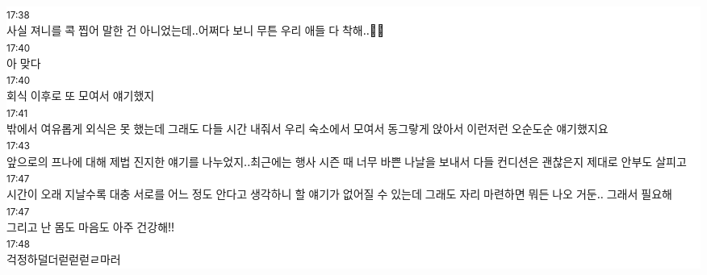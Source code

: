 <div class="message-date" markdown="1">
<small>17:38</small>
</div>
<div markdown="1">
사실 져니를 콕 찝어 말한 건 아니었는데..어쩌다 보니 무튼 우리 애들 다 착해..🫶🏻
</div>
</div>
<div class="message" markdown="1">
<div class="message-date" markdown="1">
<small>17:40</small>
</div>
<div markdown="1">
아 맞다
</div>
</div>
<div class="message" markdown="1">
<div class="message-date" markdown="1">
<small>17:40</small>
</div>
<div markdown="1">
회식 이후로 또 모여서 얘기했지
</div>
</div>
<div class="message" markdown="1">
<div class="message-date" markdown="1">
<small>17:41</small>
</div>
<div markdown="1">
밖에서 여유롭게 외식은 못 했는데 그래도 다들 시간 내줘서 우리 숙소에서 모여서 동그랗게 앉아서 이런저런 오순도순 얘기했지요
</div>
</div>
<div class="message" markdown="1">
<div class="message-date" markdown="1">
<small>17:43</small>
</div>
<div markdown="1">
앞으로의 프나에 대해 제법 진지한 얘기를 나누었지..최근에는 행사 시즌 때 너무 바쁜 나날을 보내서 다들 컨디션은 괜찮은지 제대로 안부도 살피고
</div>
</div>
<div class="message" markdown="1">
<div class="message-date" markdown="1">
<small>17:47</small>
</div>
<div markdown="1">
시간이 오래 지날수록 대충 서로를 어느 정도 안다고 생각하니 할 얘기가 없어질 수 있는데 그래도 자리 마련하면 뭐든 나오 거둔.. 그래서 필요해
</div>
</div>
<div class="message" markdown="1">
<div class="message-date" markdown="1">
<small>17:47</small>
</div>
<div markdown="1">
그리고 난 몸도 마음도 아주 건강해!!
</div>
</div>
<div class="message" markdown="1">
<div class="message-date" markdown="1">
<small>17:48</small>
</div>
<div markdown="1">
걱정하덜더럳럳럳ㄹ마러
</div>
</div>
<div class="message" markdown="1">